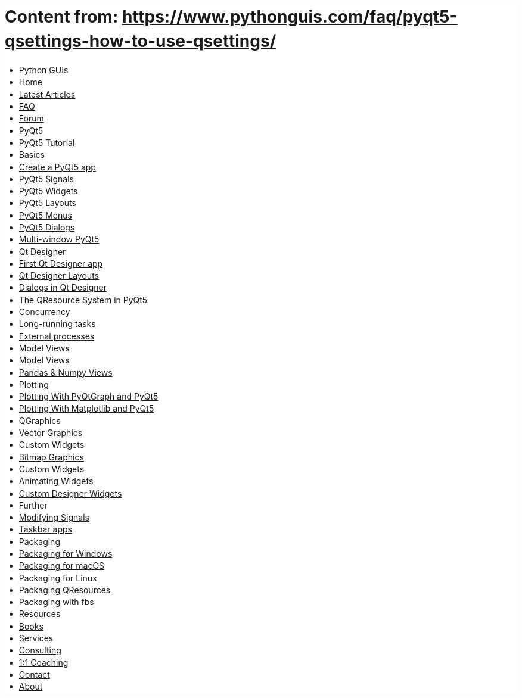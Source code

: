 # Content from: https://www.pythonguis.com/faq/pyqt5-qsettings-how-to-use-qsettings/

[](https://www.pythonguis.com/faq/pyqt5-qsettings-how-to-use-qsettings/#menu)
  * Python GUIs
  * [Home](https://www.pythonguis.com/)
  * [Latest Articles](https://www.pythonguis.com/latest/)
  * [FAQ](https://www.pythonguis.com/faq/)
  * [Forum ](https://forum.pythonguis.com/)
  * [PyQt5 ](https://www.pythonguis.com/pyqt5/)
  * [PyQt5 Tutorial ](https://www.pythonguis.com/pyqt5-tutorial/)
  * Basics
  * [Create a PyQt5 app](https://www.pythonguis.com/tutorials/creating-your-first-pyqt-window/)
  * [PyQt5 Signals](https://www.pythonguis.com/tutorials/pyqt-signals-slots-events/)
  * [PyQt5 Widgets](https://www.pythonguis.com/tutorials/pyqt-basic-widgets/)
  * [PyQt5 Layouts](https://www.pythonguis.com/tutorials/pyqt-layouts/)
  * [PyQt5 Menus](https://www.pythonguis.com/tutorials/pyqt-actions-toolbars-menus/)
  * [PyQt5 Dialogs](https://www.pythonguis.com/tutorials/pyqt-dialogs/)
  * [Multi-window PyQt5](https://www.pythonguis.com/tutorials/creating-multiple-windows/)
  * Qt Designer
  * [First Qt Designer app](https://www.pythonguis.com/tutorials/first-steps-qt-creator/)
  * [Qt Designer Layouts](https://www.pythonguis.com/tutorials/qt-designer-gui-layout/)
  * [Dialogs in Qt Designer](https://www.pythonguis.com/tutorials/creating-dialogs-qt-designer/)
  * [The QResource System in PyQt5](https://www.pythonguis.com/tutorials/qresource-system/)
  * Concurrency
  * [Long-running tasks](https://www.pythonguis.com/tutorials/multithreading-pyqt-applications-qthreadpool/)
  * [External processes](https://www.pythonguis.com/tutorials/qprocess-external-programs/)
  * Model Views
  * [Model Views](https://www.pythonguis.com/tutorials/modelview-architecture/)
  * [Pandas & Numpy Views](https://www.pythonguis.com/tutorials/qtableview-modelviews-numpy-pandas/)
  * Plotting
  * [Plotting With PyQtGraph and PyQt5](https://www.pythonguis.com/tutorials/plotting-pyqtgraph/)
  * [Plotting With Matplotlib and PyQt5](https://www.pythonguis.com/tutorials/plotting-matplotlib/)
  * QGraphics
  * [Vector Graphics](https://www.pythonguis.com/tutorials/pyqt-qgraphics-vector-graphics/)
  * Custom Widgets
  * [Bitmap Graphics](https://www.pythonguis.com/tutorials/bitmap-graphics/)
  * [Custom Widgets](https://www.pythonguis.com/tutorials/creating-your-own-custom-widgets/)
  * [Animating Widgets](https://www.pythonguis.com/tutorials/qpropertyanimation/)
  * [Custom Designer Widgets](https://www.pythonguis.com/tutorials/embed-pyqtgraph-custom-widgets-qt-app/)
  * Further
  * [Modifying Signals](https://www.pythonguis.com/tutorials/transmitting-extra-data-qt-signals/)
  * [Taskbar apps](https://www.pythonguis.com/tutorials/system-tray-mac-menu-bar-applications-pyqt/)
  * Packaging
  * [Packaging for Windows](https://www.pythonguis.com/tutorials/packaging-pyqt5-pyside2-applications-windows-pyinstaller/)
  * [Packaging for macOS](https://www.pythonguis.com/tutorials/packaging-pyqt5-applications-pyinstaller-macos-dmg/)
  * [Packaging for Linux](https://www.pythonguis.com/tutorials/packaging-pyqt5-applications-linux-pyinstaller/)
  * [Packaging QResources](https://www.pythonguis.com/tutorials/packaging-data-files-pyqt5-with-qresource-system/)
  * [Packaging with fbs](https://www.pythonguis.com/tutorials/packaging-pyqt5-apps-fbs/)
  * Resources
  * [Books](https://www.pythonguis.com/books/)
  * Services
  * [Consulting](https://www.pythonguis.com/hire/)
  * [1:1 Coaching](https://www.pythonguis.com/live/)
  * [Contact](https://www.pythonguis.com/contact/)
  * [About](https://www.pythonguis.com/about/)